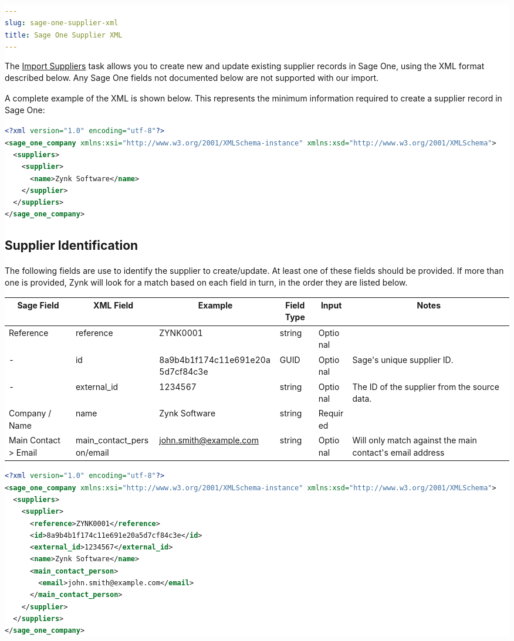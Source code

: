 ```yaml
---
slug: sage-one-supplier-xml
title: Sage One Supplier XML
---
```

The [Import Suppliers](uploading-suppliers-to-sage-one) task allows you to create new and update existing supplier records in Sage One, using the XML format described below. Any Sage One fields not documented below are not supported with our import.   

A complete example of the XML is shown below. This represents the minimum information required to create a supplier record in Sage One:

```xml
<?xml version="1.0" encoding="utf-8"?>
<sage_one_company xmlns:xsi="http://www.w3.org/2001/XMLSchema-instance" xmlns:xsd="http://www.w3.org/2001/XMLSchema">
  <suppliers>
    <supplier>
      <name>Zynk Software</name>
    </supplier>
  </suppliers>
</sage_one_company>
```

## Supplier Identification
The following fields are use to identify the supplier to create/update. At least one of these fields should be provided. If more than one is provided, Zynk will look for a match based on each field in turn, in the order they are listed below.

| Sage Field | XML Field | Example | Field Type | Input | Notes |
| --- | --- | --- | --- | --- | --- |
| Reference | reference | ZYNK0001 | string | Optional |  |
| - | id | 8a9b4b1f174c11e691e20a5d7cf84c3e | GUID | Optional | Sage's unique supplier ID. |
| - | external_id | 1234567 | string  | Optional | The ID of the supplier from the source data. |
| Company / Name | name | Zynk Software | string | Required |  |
| Main Contact > Email | main_contact_person/email | john.smith@example.com | string | Optional | Will only match against the main contact's email address |

```xml
<?xml version="1.0" encoding="utf-8"?>
<sage_one_company xmlns:xsi="http://www.w3.org/2001/XMLSchema-instance" xmlns:xsd="http://www.w3.org/2001/XMLSchema">
  <suppliers>
    <supplier>
      <reference>ZYNK0001</reference>
      <id>8a9b4b1f174c11e691e20a5d7cf84c3e</id>
      <external_id>1234567</external_id>
      <name>Zynk Software</name>
      <main_contact_person>
        <email>john.smith@example.com</email>
      </main_contact_person>
    </supplier>
  </suppliers>
</sage_one_company>
```

